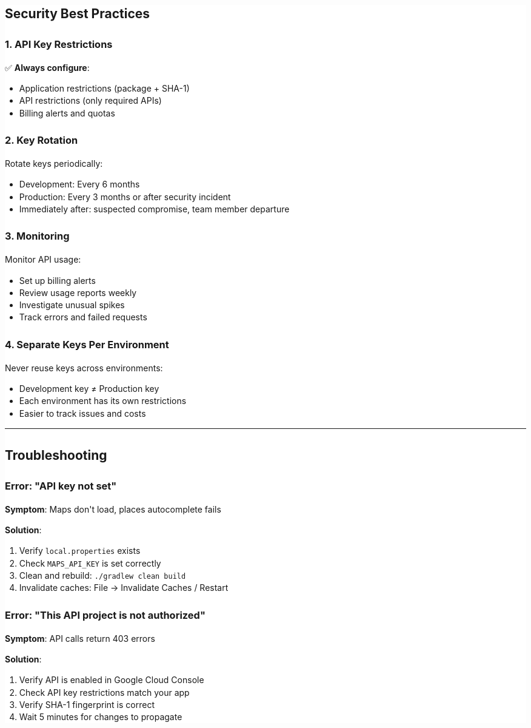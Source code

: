 
## Security Best Practices

### 1. API Key Restrictions

✅ **Always configure**:
- Application restrictions (package + SHA-1)
- API restrictions (only required APIs)
- Billing alerts and quotas

### 2. Key Rotation

Rotate keys periodically:
- Development: Every 6 months
- Production: Every 3 months or after security incident
- Immediately after: suspected compromise, team member departure

### 3. Monitoring

Monitor API usage:
- Set up billing alerts
- Review usage reports weekly
- Investigate unusual spikes
- Track errors and failed requests

### 4. Separate Keys Per Environment

Never reuse keys across environments:
- Development key ≠ Production key
- Each environment has its own restrictions
- Easier to track issues and costs

---

## Troubleshooting

### Error: "API key not set"

**Symptom**: Maps don't load, places autocomplete fails

**Solution**:
1. Verify `local.properties` exists
2. Check `MAPS_API_KEY` is set correctly
3. Clean and rebuild: `./gradlew clean build`
4. Invalidate caches: File → Invalidate Caches / Restart

### Error: "This API project is not authorized"

**Symptom**: API calls return 403 errors

**Solution**:
1. Verify API is enabled in Google Cloud Console
2. Check API key restrictions match your app
3. Verify SHA-1 fingerprint is correct
4. Wait 5 minutes for changes to propagate

